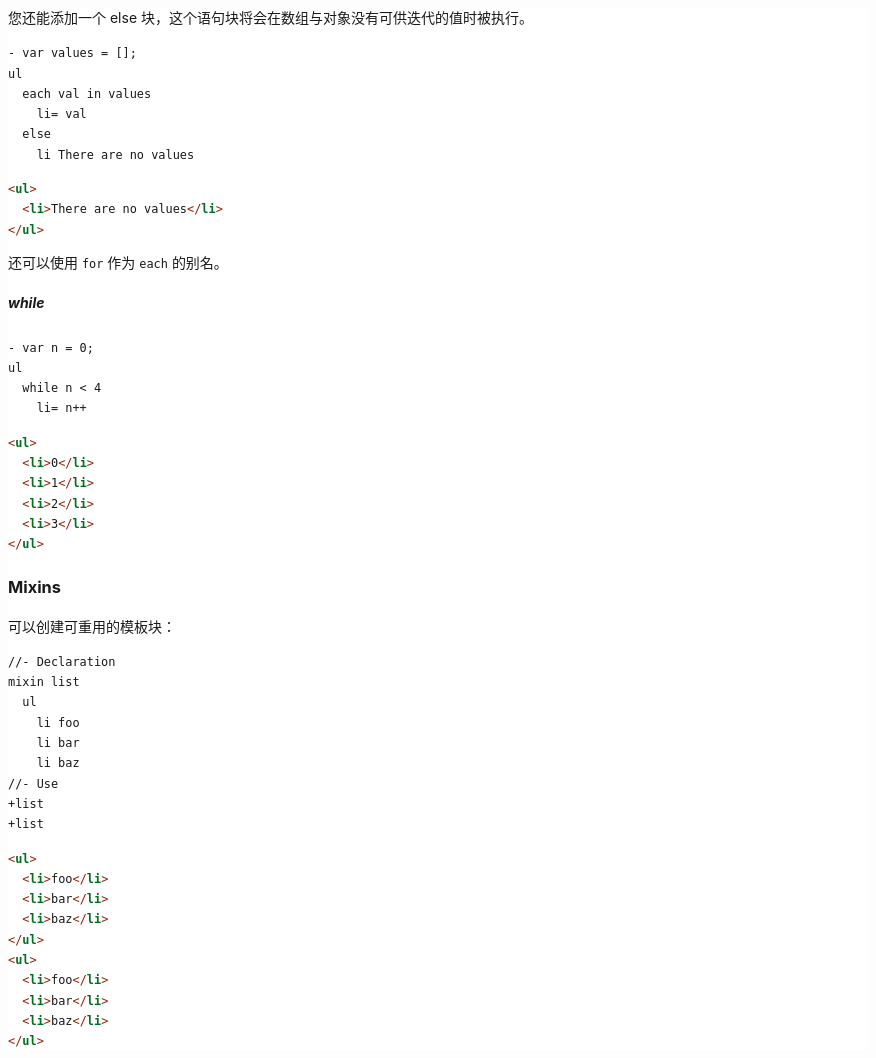 您还能添加一个 else 块，这个语句块将会在数组与对象没有可供迭代的值时被执行。   

```pug
- var values = [];
ul
  each val in values
    li= val
  else
    li There are no values
```   

```html
<ul>
  <li>There are no values</li>
</ul>
```    

还可以使用 `for` 作为 `each` 的别名。

##### while

```pug
- var n = 0;
ul
  while n < 4
    li= n++
```   

```html
<ul>
  <li>0</li>
  <li>1</li>
  <li>2</li>
  <li>3</li>
</ul>
```   

### Mixins

可以创建可重用的模板块：   

```pug
//- Declaration
mixin list
  ul
    li foo
    li bar
    li baz
//- Use
+list
+list
```   

```html
<ul>
  <li>foo</li>
  <li>bar</li>
  <li>baz</li>
</ul>
<ul>
  <li>foo</li>
  <li>bar</li>
  <li>baz</li>
</ul>
```   
